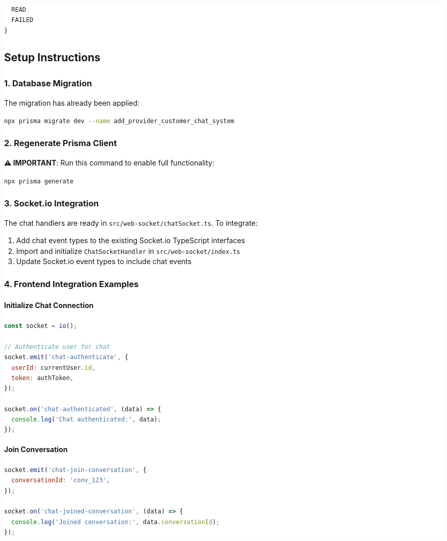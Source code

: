 ```prisma
  READ
  FAILED
}
```

## Setup Instructions

### 1. Database Migration

The migration has already been applied:

```bash
npx prisma migrate dev --name add_provider_customer_chat_system
```

### 2. Regenerate Prisma Client

**⚠️ IMPORTANT**: Run this command to enable full functionality:

```bash
npx prisma generate
```

### 3. Socket.io Integration

The chat handlers are ready in `src/web-socket/chatSocket.ts`. To integrate:

1. Add chat event types to the existing Socket.io TypeScript interfaces
2. Import and initialize `ChatSocketHandler` in `src/web-socket/index.ts`
3. Update Socket.io event types to include chat events

### 4. Frontend Integration Examples

#### Initialize Chat Connection

```javascript
const socket = io();

// Authenticate user for chat
socket.emit('chat-authenticate', {
  userId: currentUser.id,
  token: authToken,
});

socket.on('chat-authenticated', (data) => {
  console.log('Chat authenticated:', data);
});
```

#### Join Conversation

```javascript
socket.emit('chat-join-conversation', {
  conversationId: 'conv_123',
});

socket.on('chat-joined-conversation', (data) => {
  console.log('Joined conversation:', data.conversationId);
});
```
